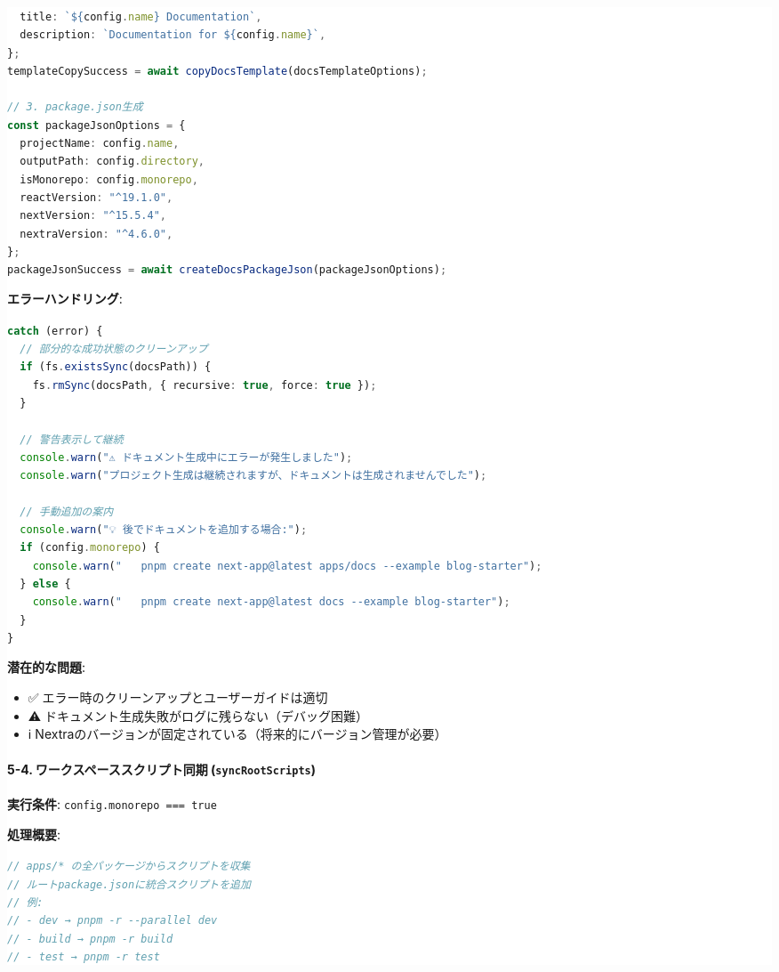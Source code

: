 ```typescript
  title: `${config.name} Documentation`,
  description: `Documentation for ${config.name}`,
};
templateCopySuccess = await copyDocsTemplate(docsTemplateOptions);

// 3. package.json生成
const packageJsonOptions = {
  projectName: config.name,
  outputPath: config.directory,
  isMonorepo: config.monorepo,
  reactVersion: "^19.1.0",
  nextVersion: "^15.5.4",
  nextraVersion: "^4.6.0",
};
packageJsonSuccess = await createDocsPackageJson(packageJsonOptions);
```

**エラーハンドリング**:
```typescript
catch (error) {
  // 部分的な成功状態のクリーンアップ
  if (fs.existsSync(docsPath)) {
    fs.rmSync(docsPath, { recursive: true, force: true });
  }

  // 警告表示して継続
  console.warn("⚠️ ドキュメント生成中にエラーが発生しました");
  console.warn("プロジェクト生成は継続されますが、ドキュメントは生成されませんでした");

  // 手動追加の案内
  console.warn("💡 後でドキュメントを追加する場合:");
  if (config.monorepo) {
    console.warn("   pnpm create next-app@latest apps/docs --example blog-starter");
  } else {
    console.warn("   pnpm create next-app@latest docs --example blog-starter");
  }
}
```

**潜在的な問題**:
- ✅ エラー時のクリーンアップとユーザーガイドは適切
- ⚠️  ドキュメント生成失敗がログに残らない（デバッグ困難）
- ℹ️  Nextraのバージョンが固定されている（将来的にバージョン管理が必要）

#### 5-4. ワークスペーススクリプト同期 (`syncRootScripts`)

**実行条件**: `config.monorepo === true`

**処理概要**:
```typescript
// apps/* の全パッケージからスクリプトを収集
// ルートpackage.jsonに統合スクリプトを追加
// 例:
// - dev → pnpm -r --parallel dev
// - build → pnpm -r build
// - test → pnpm -r test
```
